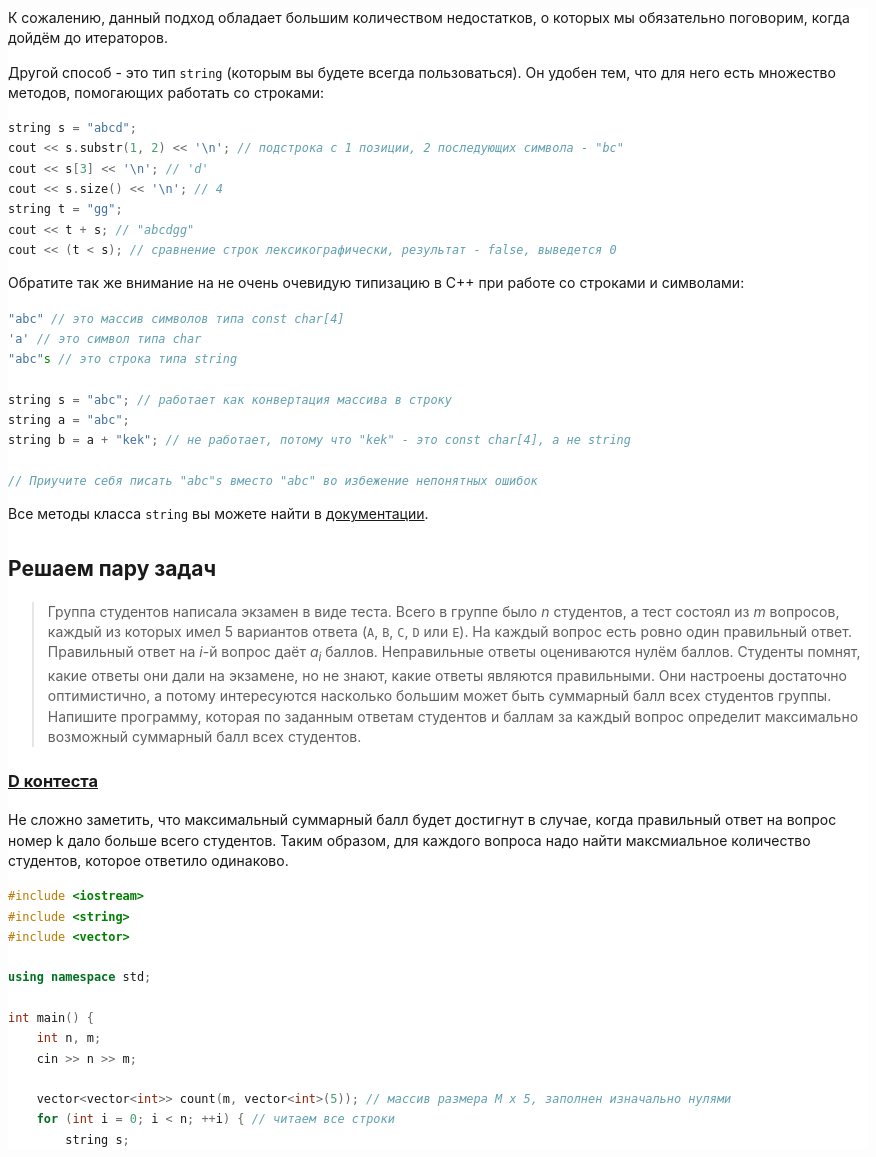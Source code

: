 К сожалению, данный подход обладает большим количеством недостатков, о которых мы обязательно поговорим, когда дойдём до итераторов.

Другой способ - это тип ``string`` (которым вы будете всегда пользоваться). Он удобен тем, что для него есть множество методов, помогающих работать со строками:

```cpp
string s = "abcd";
cout << s.substr(1, 2) << '\n'; // подстрока с 1 позиции, 2 последующих символа - "bc"
cout << s[3] << '\n'; // 'd'
cout << s.size() << '\n'; // 4
string t = "gg";
cout << t + s; // "abcdgg"
cout << (t < s); // сравнение строк лексикографически, результат - false, выведется 0
```

Обратите так же внимание на не очень очевидую типизацию в C++ при работе со строками и символами:

```cpp
"abc" // это массив символов типа const char[4]
'a' // это символ типа char
"abc"s // это строка типа string

string s = "abc"; // работает как конвертация массива в строку
string a = "abc";
string b = a + "kek"; // не работает, потому что "kek" - это const char[4], а не string

// Приучите себя писать "abc"s вместо "abc" во избежение непонятных ошибок
```

Все методы класса ``string`` вы можете найти в [документации](https://en.cppreference.com/w/cpp/string/basic_string).

## Решаем пару задач

> Группа студентов написала экзамен в виде теста. Всего в группе было $n$ студентов, а тест состоял из $m$ вопросов, каждый из которых имел $5$ вариантов ответа (`A`, `B`, `C`, `D` или `Е`). На каждый вопрос есть ровно один правильный ответ. Правильный ответ на $i$-й вопрос даёт $a_i$ баллов. Неправильные ответы оцениваются нулём баллов.
> Студенты помнят, какие ответы они дали на экзамене, но не знают, какие ответы являются правильными. Они настроены достаточно оптимистично, а потому интересуются насколько большим может быть суммарный балл всех студентов группы.
> Напишите программу, которая по заданным ответам студентов и баллам за каждый вопрос определит максимально возможный суммарный балл всех студентов.

### [D контеста](http://codeforces.com/gym/344773/problem/D)

Не сложно заметить, что максимальный суммарный балл будет достигнут в случае, когда правильный ответ на вопрос номер k дало больше всего студентов. Таким образом, для каждого вопроса надо найти максмиальное количество студентов, которое ответило одинаково.

```cpp
#include <iostream>
#include <string>
#include <vector>

using namespace std;

int main() {
    int n, m;
    cin >> n >> m;
  
    vector<vector<int>> count(m, vector<int>(5)); // массив размера M x 5, заполнен изначально нулями
    for (int i = 0; i < n; ++i) { // читаем все строки
        string s;
```